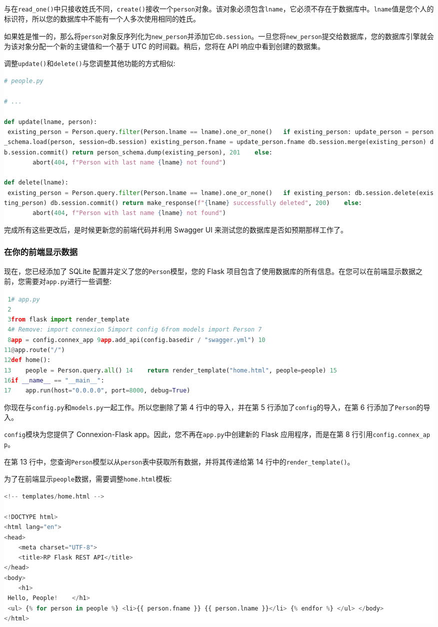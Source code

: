 与在`read_one()`中只接收姓氏不同，`create()`接收一个`person`对象。该对象必须包含`lname`，它必须不存在于数据库中。`lname`值是您个人的标识符，所以您的数据库中不能有一个人多次使用相同的姓氏。

如果姓是惟一的，那么将`person`对象反序列化为`new_person`并添加它`db.session`。一旦您将`new_person`提交给数据库，您的数据库引擎就会为该对象分配一个新的主键值和一个基于 UTC 的时间戳。稍后，您将在 API 响应中看到创建的数据集。

调整`update()`和`delete()`与您调整其他功能的方式相似:

```py
# people.py

# ...

def update(lname, person):
 existing_person = Person.query.filter(Person.lname == lname).one_or_none()   if existing_person: update_person = person_schema.load(person, session=db.session) existing_person.fname = update_person.fname db.session.merge(existing_person) db.session.commit() return person_schema.dump(existing_person), 201    else:
        abort(404, f"Person with last name {lname} not found")

def delete(lname):
 existing_person = Person.query.filter(Person.lname == lname).one_or_none()   if existing_person: db.session.delete(existing_person) db.session.commit() return make_response(f"{lname} successfully deleted", 200)    else:
        abort(404, f"Person with last name {lname} not found")
```

完成所有这些更改后，是时候更新您的前端代码并利用 Swagger UI 来测试您的数据库是否如预期那样工作了。

### 在你的前端显示数据

现在，您已经添加了 SQLite 配置并定义了您的`Person`模型，您的 Flask 项目包含了使用数据库的所有信息。在您可以在前端显示数据之前，您需要对`app.py`进行一些调整:

```py
 1# app.py
 2
 3from flask import render_template
 4# Remove: import connexion 5import config 6from models import Person 7
 8app = config.connex_app 9app.add_api(config.basedir / "swagger.yml") 10
11@app.route("/")
12def home():
13    people = Person.query.all() 14    return render_template("home.html", people=people) 15
16if __name__ == "__main__":
17    app.run(host="0.0.0.0", port=8000, debug=True)
```

你现在与`config.py`和`models.py`一起工作。所以您删除了第 4 行中的导入，并在第 5 行添加了`config`的导入，在第 6 行添加了`Person`的导入。

`config`模块为您提供了 Connexion-Flask app。因此，您不再在`app.py`中创建新的 Flask 应用程序，而是在第 8 行引用`config.connex_app`。

在第 13 行中，您查询`Person`模型以从`person`表中获取所有数据，并将其传递给第 14 行中的`render_template()`。

为了在前端显示`people`数据，需要调整`home.html`模板:

```py
<!-- templates/home.html -->

<!DOCTYPE html>
<html lang="en">
<head>
    <meta charset="UTF-8">
    <title>RP Flask REST API</title>
</head>
<body>
    <h1>
 Hello, People!    </h1>
 <ul> {% for person in people %} <li>{{ person.fname }} {{ person.lname }}</li> {% endfor %} </ul> </body>
</html>
```